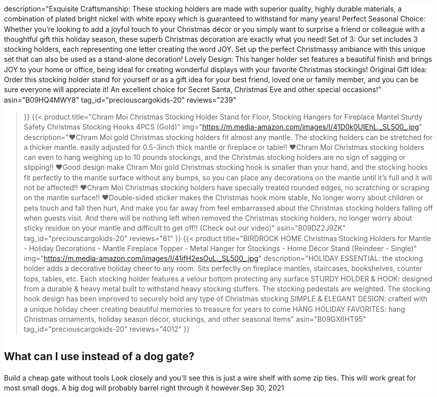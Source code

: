 description="Exquisite Craftsmanship: These stocking holders are made with superior quality, highly durable materials, a combination of plated bright nickel with white epoxy which is guaranteed to withstand for many years! Perfect Seasonal Choice: Whether you’re looking to add a joyful touch to your Christmas décor or you simply want to surprise a friend or colleague with a thoughtful gift this holiday season, these superb Christmas decoration are exactly what you need! Set of 3: Our set includes 3 stocking holders, each representing one letter creating the word JOY. Set up the perfect Christmassy ambiance with this unique set that can also be used as a stand-alone decoration! Lovely Design: This hanger holder set features a beautiful finish and brings JOY to your home or office, being ideal for creating wonderful displays with your favorite Christmas stockings! Original Gift Idea: Order this stocking holder stand for yourself or as a gift idea for your best friend, loved one or family member, and you can be sure everyone will appreciate it! An excellent choice for Secret Santa, Christmas Eve and other special occasions!"
asin="B09HQ4MWY8"
tag_id="preciouscargokids-20"
reviews="239"
>}} 
{{< product 
title="Chram Moi Christmas Stocking Holder Stand for Floor, Stocking Hangers for Fireplace Mantel Sturdy Safety Christmas Stocking Hooks 4PCS (Gold)"
img="https://m.media-amazon.com/images/I/41D0k0UIEhL._SL500_.jpg"
description="♥Chram Moi gold Christmas stocking holders fit almost any mantle. The stocking holders can be stretched for a thicker mantle. easily adjusted for 0.5-3inch thick mantle or fireplace or table!! ♥Chram Moi Christmas stocking holders can even to hang weighing up to 10 pounds stockings, and the Christmas stocking holders are no sign of sagging or slipping!! ♥Good design make Chram Moi gold Christmas stocking hook is smaller than your hand, and the stocking hooks fit perfectly to the mantle surface without any bumps, so you can place any decorations on the mantle until it’s full and it will not be affected!! ♥Chram Moi Christmas stocking holders have specially treated rounded edges, no scratching or scraping on the mantle surface!! ♥Double-sided sticker makes the Christmas hook more stable, No longer worry about children or pets touch and fall then hurt, And make you far away from feel embarrassed about the Christmas stocking holders falling off when guests visit. And there will be nothing left when removed the Christmas stocking holders, no longer worry about sticky residue on your mantle and difficult to get off!! (Check out our video)"
asin="B09DZ2J9ZK"
tag_id="preciouscargokids-20"
reviews="81"
>}} 
{{< product 
title="BIRDROCK HOME Christmas Stocking Holders for Mantle - Holiday Decorations - Mantle Fireplace Topper - Metal Hanger for Stockings - Home Décor Stand (Reindeer - Single)"
img="https://m.media-amazon.com/images/I/41ifH2esOuL._SL500_.jpg"
description="HOLIDAY ESSENTIAL: the stocking holder adds a decorative holiday cheer to any room. Sits perfectly on fireplace mantles, staircases, bookshelves, counter tops, tables, etc. Each stocking holder features a velour bottom protecting any surface STURDY HOLDER & HOOK: designed from a durable & heavy metal built to withstand heavy stocking stuffers. The stocking pedestals are weighted. The stocking hook design has been improved to securely hold any type of Christmas stocking SIMPLE & ELEGANT DESIGN: crafted with a unique holiday cheer creating beautiful memories to treasure for years to come HANG HOLIDAY FAVORITES: hang Christmas ornaments, holiday season décor, stockings, and other seasonal items"
asin="B09GX6HT95"
tag_id="preciouscargokids-20"
reviews="4012"
>}} 
## What can I use instead of a dog gate?
Build a cheap gate without tools Look closely and you'll see this is just a wire shelf with some zip ties. This will work great for most small dogs. A big dog will probably barrel right through it however.Sep 30, 2021


